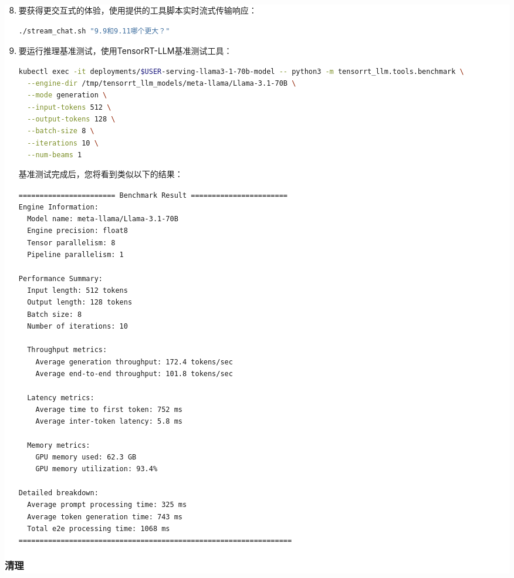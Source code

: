 8. 要获得更交互式的体验，使用提供的工具脚本实时流式传输响应：
    ```bash
    ./stream_chat.sh "9.9和9.11哪个更大？"
    ```

9. 要运行推理基准测试，使用TensorRT-LLM基准测试工具：

    ```bash
    kubectl exec -it deployments/$USER-serving-llama3-1-70b-model -- python3 -m tensorrt_llm.tools.benchmark \
      --engine-dir /tmp/tensorrt_llm_models/meta-llama/Llama-3.1-70B \
      --mode generation \
      --input-tokens 512 \
      --output-tokens 128 \
      --batch-size 8 \
      --iterations 10 \
      --num-beams 1
    ```

    基准测试完成后，您将看到类似以下的结果：

    ```
    ======================= Benchmark Result =======================
    Engine Information:
      Model name: meta-llama/Llama-3.1-70B
      Engine precision: float8
      Tensor parallelism: 8
      Pipeline parallelism: 1
    
    Performance Summary:
      Input length: 512 tokens
      Output length: 128 tokens
      Batch size: 8
      Number of iterations: 10
      
      Throughput metrics:
        Average generation throughput: 172.4 tokens/sec
        Average end-to-end throughput: 101.8 tokens/sec
      
      Latency metrics:
        Average time to first token: 752 ms
        Average inter-token latency: 5.8 ms
      
      Memory metrics:
        GPU memory used: 62.3 GB
        GPU memory utilization: 93.4%
    
    Detailed breakdown:
      Average prompt processing time: 325 ms
      Average token generation time: 743 ms
      Total e2e processing time: 1068 ms
    =================================================================
    ```

### 清理
